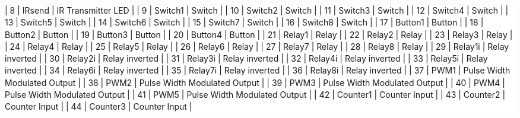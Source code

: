 | 8   | IRsend      | IR Transmitter LED                                                                         |
| 9   | Switch1     | Switch                                                                                     |
| 10  | Switch2     | Switch                                                                                     |
| 11  | Switch3     | Switch                                                                                     |
| 12  | Switch4     | Switch                                                                                     |
| 13  | Switch5     | Switch                                                                                     |
| 14  | Switch6     | Switch                                                                                     |
| 15  | Switch7     | Switch                                                                                     |
| 16  | Switch8     | Switch                                                                                     |
| 17  | Button1     | Button                                                                                     |
| 18  | Button2     | Button                                                                                     |
| 19  | Button3     | Button                                                                                     |
| 20  | Button4     | Button                                                                                     |
| 21  | Relay1      | Relay                                                                                      |
| 22  | Relay2      | Relay                                                                                      |
| 23  | Relay3      | Relay                                                                                      |
| 24  | Relay4      | Relay                                                                                      |
| 25  | Relay5      | Relay                                                                                      |
| 26  | Relay6      | Relay                                                                                      |
| 27  | Relay7      | Relay                                                                                      |
| 28  | Relay8      | Relay                                                                                      |
| 29  | Relay1i     | Relay inverted                                                                             |
| 30  | Relay2i     | Relay inverted                                                                             |
| 31  | Relay3i     | Relay inverted                                                                             |
| 32  | Relay4i     | Relay inverted                                                                             |
| 33  | Relay5i     | Relay inverted                                                                             |
| 34  | Relay6i     | Relay inverted                                                                             |
| 35  | Relay7i     | Relay inverted                                                                             |
| 36  | Relay8i     | Relay inverted                                                                             |
| 37  | PWM1        | Pulse Width Modulated Output                                                               |
| 38  | PWM2        | Pulse Width Modulated Output                                                               |
| 39  | PWM3        | Pulse Width Modulated Output                                                               |
| 40  | PWM4        | Pulse Width Modulated Output                                                               |
| 41  | PWM5        | Pulse Width Modulated Output                                                               |
| 42  | Counter1    | Counter Input                                                                              |
| 43  | Counter2    | Counter Input                                                                              |
| 44  | Counter3    | Counter Input                                                                              |
